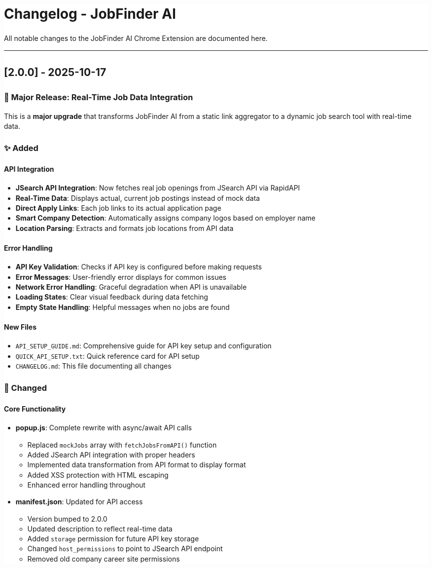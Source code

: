 # Changelog - JobFinder AI

All notable changes to the JobFinder AI Chrome Extension are documented here.

---

## [2.0.0] - 2025-10-17

### 🎉 Major Release: Real-Time Job Data Integration

This is a **major upgrade** that transforms JobFinder AI from a static link aggregator to a dynamic job search tool with real-time data.

### ✨ Added

#### API Integration
- **JSearch API Integration**: Now fetches real job openings from JSearch API via RapidAPI
- **Real-Time Data**: Displays actual, current job postings instead of mock data
- **Direct Apply Links**: Each job links to its actual application page
- **Smart Company Detection**: Automatically assigns company logos based on employer name
- **Location Parsing**: Extracts and formats job locations from API data

#### Error Handling
- **API Key Validation**: Checks if API key is configured before making requests
- **Error Messages**: User-friendly error displays for common issues
- **Network Error Handling**: Graceful degradation when API is unavailable
- **Loading States**: Clear visual feedback during data fetching
- **Empty State Handling**: Helpful messages when no jobs are found

#### New Files
- `API_SETUP_GUIDE.md`: Comprehensive guide for API key setup and configuration
- `QUICK_API_SETUP.txt`: Quick reference card for API setup
- `CHANGELOG.md`: This file documenting all changes

### 🔄 Changed

#### Core Functionality
- **popup.js**: Complete rewrite with async/await API calls
  - Replaced `mockJobs` array with `fetchJobsFromAPI()` function
  - Added JSearch API integration with proper headers
  - Implemented data transformation from API format to display format
  - Added XSS protection with HTML escaping
  - Enhanced error handling throughout

- **manifest.json**: Updated for API access
  - Version bumped to 2.0.0
  - Updated description to reflect real-time data
  - Added `storage` permission for future API key storage
  - Changed `host_permissions` to point to JSearch API endpoint
  - Removed old company career site permissions
